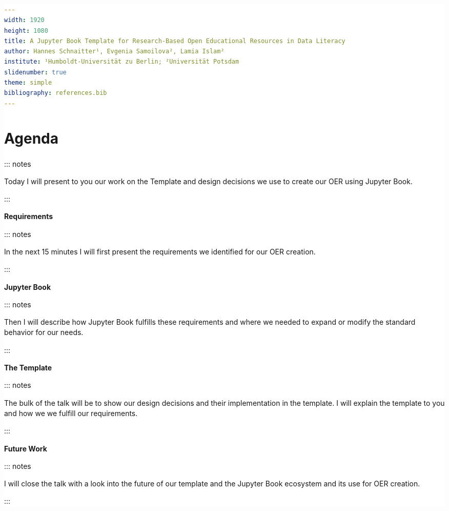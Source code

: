 ```yaml
---
width: 1920
height: 1080
title: A Jupyter Book Template for Research-Based Open Educational Resources in Data Literacy
author: Hannes Schnaitter¹, Evgenia Samoilova², Lamia Islam²
institute: ¹Humboldt-Universität zu Berlin; ²Universität Potsdam
slidenumber: true
theme: simple
bibliography: references.bib
---
```


# Agenda

::: notes

Today I will present to you our work on the Template and design decisions we
use to create our OER using Jupyter Book.

:::

**Requirements**

::: notes

In the next 15 minutes I will first present the requirements we identified for
our OER creation.

:::

**Jupyter Book**

::: notes

Then I will describe how Jupyter Book fulfills these requirements and where we
needed to expand or modify the standard behavior for our needs.

:::

**The Template**

::: notes

The bulk of the talk will be to show our design decisions and their
implementation in the template. I will explain the template to you and how we
we fulfill our requirements.

:::

**Future Work**

::: notes

I will close the talk with a look into the future of our template and the
Jupyter Book ecosystem and its use for OER creation.

:::
